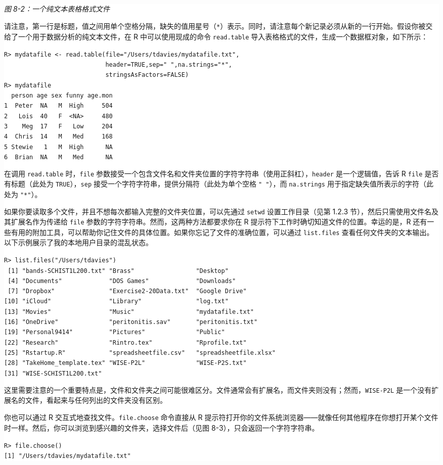 *图 8-2：一个纯文本表格格式文件*

请注意，第一行是标题，值之间用单个空格分隔，缺失的值用星号（`*`）表示。同时，请注意每个新记录必须从新的一行开始。假设你被交给了一个用于数据分析的纯文本文件，在 R 中可以使用现成的命令 `read.table` 导入表格格式的文件，生成一个数据框对象，如下所示：

```
R> mydatafile <- read.table(file="/Users/tdavies/mydatafile.txt",
                            header=TRUE,sep=" ",na.strings="*",
                            stringsAsFactors=FALSE)
R> mydatafile
  person age sex funny age.mon
1  Peter  NA   M  High     504
2   Lois  40   F  <NA>     480
3    Meg  17   F   Low     204
4  Chris  14   M   Med     168
5 Stewie   1   M  High      NA
6  Brian  NA   M   Med      NA
```

在调用 `read.table` 时，`file` 参数接受一个包含文件名和文件夹位置的字符字符串（使用正斜杠），`header` 是一个逻辑值，告诉 R `file` 是否有标题（此处为 `TRUE`），`sep` 接受一个字符字符串，提供分隔符（此处为单个空格 `" "`），而 `na.strings` 用于指定缺失值所表示的字符（此处为 `"*"`）。

如果你要读取多个文件，并且不想每次都输入完整的文件夹位置，可以先通过 `setwd` 设置工作目录（见第 1.2.3 节），然后只需使用文件名及其扩展名作为传递给 `file` 参数的字符字符串。然而，这两种方法都要求你在 R 提示符下工作时确切知道文件的位置。幸运的是，R 还有一些有用的附加工具，可以帮助你记住文件的具体位置。如果你忘记了文件的准确位置，可以通过 `list.files` 查看任何文件夹的文本输出。以下示例展示了我的本地用户目录的混乱状态。

```
R> list.files("/Users/tdavies")
 [1] "bands-SCHIST1L200.txt" "Brass"                 "Desktop"
 [4] "Documents"             "DOS Games"             "Downloads"
 [7] "Dropbox"               "Exercise2-20Data.txt"  "Google Drive"
[10] "iCloud"                "Library"               "log.txt"
[13] "Movies"                "Music"                 "mydatafile.txt"
[16] "OneDrive"              "peritonitis.sav"       "peritonitis.txt"
[19] "Personal9414"          "Pictures"              "Public"
[22] "Research"              "Rintro.tex"            "Rprofile.txt"
[25] "Rstartup.R"            "spreadsheetfile.csv"   "spreadsheetfile.xlsx"
[28] "TakeHome_template.tex" "WISE-P2L"              "WISE-P2S.txt"
[31] "WISE-SCHIST1L200.txt"
```

这里需要注意的一个重要特点是，文件和文件夹之间可能很难区分。文件通常会有扩展名，而文件夹则没有；然而，`WISE-P2L` 是一个没有扩展名的文件，看起来与任何列出的文件夹没有区别。

你也可以通过 R 交互式地查找文件。`file.choose` 命令直接从 R 提示符打开你的文件系统浏览器——就像任何其他程序在你想打开某个文件时一样。然后，你可以浏览到感兴趣的文件夹，选择文件后（见图 8-3），只会返回一个字符字符串。

```
R> file.choose()
[1] "/Users/tdavies/mydatafile.txt"
```
